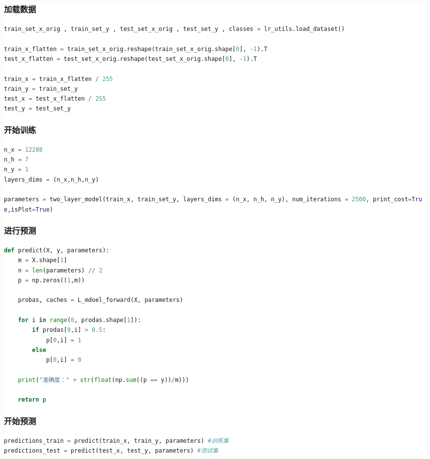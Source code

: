 ### 加载数据

```python
train_set_x_orig , train_set_y , test_set_x_orig , test_set_y , classes = lr_utils.load_dataset()

train_x_flatten = train_set_x_orig.reshape(train_set_x_orig.shape[0], -1).T 
test_x_flatten = test_set_x_orig.reshape(test_set_x_orig.shape[0], -1).T

train_x = train_x_flatten / 255
train_y = train_set_y
test_x = test_x_flatten / 255
test_y = test_set_y
```

### 开始训练

```python
n_x = 12288
n_h = 7
n_y = 1
layers_dims = (n_x,n_h,n_y)

parameters = two_layer_model(train_x, train_set_y, layers_dims = (n_x, n_h, n_y), num_iterations = 2500, print_cost=True,isPlot=True)
```

### 进行预测

```python
def predict(X, y, parameters):
    m = X.shape[1]
    n = len(parameters) // 2
    p = np.zeros((1,m))
    
    probas, caches = L_mdoel_forward(X, parameters)
    
    for i in range(0, prodas.shape[1]):
        if prodas[0,i] > 0.5:
            p[0,i] = 1
        else
        	p[0,i] = 0
    
    print("准确度：" + str(float(np.sum((p == y))/m)))
          
    return p
```

### 开始预测

```python
predictions_train = predict(train_x, train_y, parameters) #训练集
predictions_test = predict(test_x, test_y, parameters) #测试集
```
